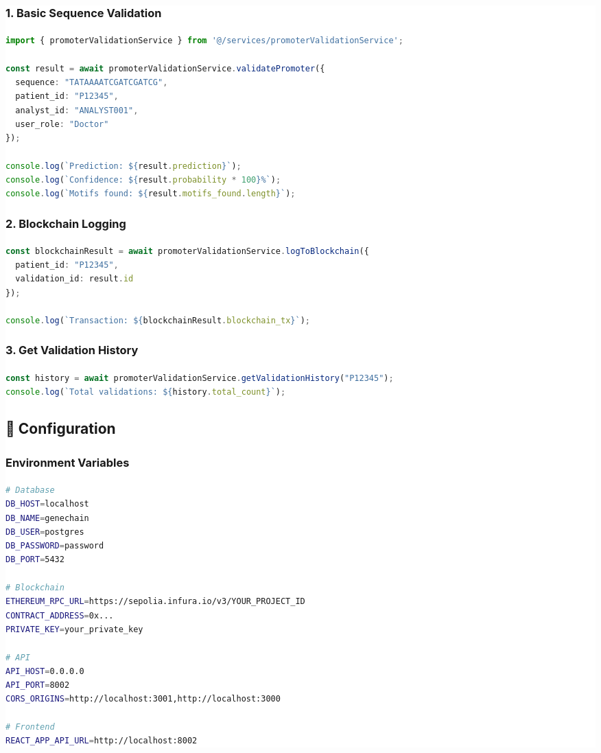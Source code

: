 ### 1. Basic Sequence Validation
```typescript
import { promoterValidationService } from '@/services/promoterValidationService';

const result = await promoterValidationService.validatePromoter({
  sequence: "TATAAAATCGATCGATCG",
  patient_id: "P12345",
  analyst_id: "ANALYST001",
  user_role: "Doctor"
});

console.log(`Prediction: ${result.prediction}`);
console.log(`Confidence: ${result.probability * 100}%`);
console.log(`Motifs found: ${result.motifs_found.length}`);
```

### 2. Blockchain Logging
```typescript
const blockchainResult = await promoterValidationService.logToBlockchain({
  patient_id: "P12345",
  validation_id: result.id
});

console.log(`Transaction: ${blockchainResult.blockchain_tx}`);
```

### 3. Get Validation History
```typescript
const history = await promoterValidationService.getValidationHistory("P12345");
console.log(`Total validations: ${history.total_count}`);
```

## 🔧 Configuration

### Environment Variables
```bash
# Database
DB_HOST=localhost
DB_NAME=genechain
DB_USER=postgres
DB_PASSWORD=password
DB_PORT=5432

# Blockchain
ETHEREUM_RPC_URL=https://sepolia.infura.io/v3/YOUR_PROJECT_ID
CONTRACT_ADDRESS=0x...
PRIVATE_KEY=your_private_key

# API
API_HOST=0.0.0.0
API_PORT=8002
CORS_ORIGINS=http://localhost:3001,http://localhost:3000

# Frontend
REACT_APP_API_URL=http://localhost:8002
```
